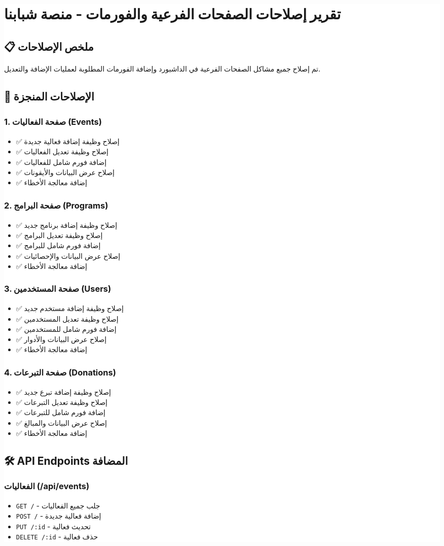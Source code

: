 # تقرير إصلاحات الصفحات الفرعية والفورمات - منصة شبابنا

## 📋 ملخص الإصلاحات

تم إصلاح جميع مشاكل الصفحات الفرعية في الداشبورد وإضافة الفورمات المطلوبة لعمليات الإضافة والتعديل.

## 🔧 الإصلاحات المنجزة

### 1. صفحة الفعاليات (Events)

- ✅ إصلاح وظيفة إضافة فعالية جديدة
- ✅ إصلاح وظيفة تعديل الفعاليات
- ✅ إضافة فورم شامل للفعاليات
- ✅ إصلاح عرض البيانات والأيقونات
- ✅ إضافة معالجة الأخطاء

### 2. صفحة البرامج (Programs)

- ✅ إصلاح وظيفة إضافة برنامج جديد
- ✅ إصلاح وظيفة تعديل البرامج
- ✅ إضافة فورم شامل للبرامج
- ✅ إصلاح عرض البيانات والإحصائيات
- ✅ إضافة معالجة الأخطاء

### 3. صفحة المستخدمين (Users)

- ✅ إصلاح وظيفة إضافة مستخدم جديد
- ✅ إصلاح وظيفة تعديل المستخدمين
- ✅ إضافة فورم شامل للمستخدمين
- ✅ إصلاح عرض البيانات والأدوار
- ✅ إضافة معالجة الأخطاء

### 4. صفحة التبرعات (Donations)

- ✅ إصلاح وظيفة إضافة تبرع جديد
- ✅ إصلاح وظيفة تعديل التبرعات
- ✅ إضافة فورم شامل للتبرعات
- ✅ إصلاح عرض البيانات والمبالغ
- ✅ إضافة معالجة الأخطاء

## 🛠️ API Endpoints المضافة

### الفعاليات (/api/events)

- `GET /` - جلب جميع الفعاليات
- `POST /` - إضافة فعالية جديدة
- `PUT /:id` - تحديث فعالية
- `DELETE /:id` - حذف فعالية
